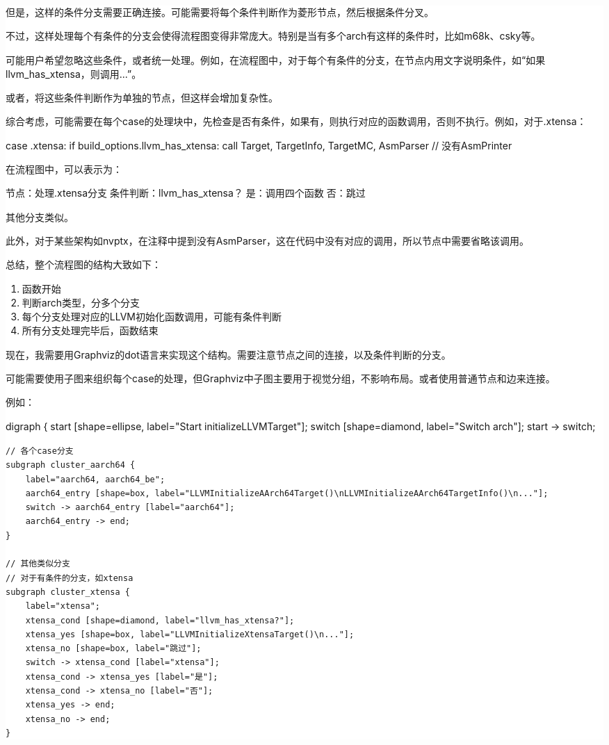 但是，这样的条件分支需要正确连接。可能需要将每个条件判断作为菱形节点，然后根据条件分叉。

不过，这样处理每个有条件的分支会使得流程图变得非常庞大。特别是当有多个arch有这样的条件时，比如m68k、csky等。

可能用户希望忽略这些条件，或者统一处理。例如，在流程图中，对于每个有条件的分支，在节点内用文字说明条件，如“如果llvm_has_xtensa，则调用...”。

或者，将这些条件判断作为单独的节点，但这样会增加复杂性。

综合考虑，可能需要在每个case的处理块中，先检查是否有条件，如果有，则执行对应的函数调用，否则不执行。例如，对于.xtensa：

case .xtensa:
    if build_options.llvm_has_xtensa:
        call Target, TargetInfo, TargetMC, AsmParser
    // 没有AsmPrinter

在流程图中，可以表示为：

节点：处理.xtensa分支
条件判断：llvm_has_xtensa？
是：调用四个函数
否：跳过

其他分支类似。

此外，对于某些架构如nvptx，在注释中提到没有AsmParser，这在代码中没有对应的调用，所以节点中需要省略该调用。

总结，整个流程图的结构大致如下：

1. 函数开始
2. 判断arch类型，分多个分支
3. 每个分支处理对应的LLVM初始化函数调用，可能有条件判断
4. 所有分支处理完毕后，函数结束

现在，我需要用Graphviz的dot语言来实现这个结构。需要注意节点之间的连接，以及条件判断的分支。

可能需要使用子图来组织每个case的处理，但Graphviz中子图主要用于视觉分组，不影响布局。或者使用普通节点和边来连接。

例如：

digraph {
    start [shape=ellipse, label="Start initializeLLVMTarget"];
    switch [shape=diamond, label="Switch arch"];
    start -> switch;

    // 各个case分支
    subgraph cluster_aarch64 {
        label="aarch64, aarch64_be";
        aarch64_entry [shape=box, label="LLVMInitializeAArch64Target()\nLLVMInitializeAArch64TargetInfo()\n..."];
        switch -> aarch64_entry [label="aarch64"];
        aarch64_entry -> end;
    }

    // 其他类似分支
    // 对于有条件的分支，如xtensa
    subgraph cluster_xtensa {
        label="xtensa";
        xtensa_cond [shape=diamond, label="llvm_has_xtensa?"];
        xtensa_yes [shape=box, label="LLVMInitializeXtensaTarget()\n..."];
        xtensa_no [shape=box, label="跳过"];
        switch -> xtensa_cond [label="xtensa"];
        xtensa_cond -> xtensa_yes [label="是"];
        xtensa_cond -> xtensa_no [label="否"];
        xtensa_yes -> end;
        xtensa_no -> end;
    }

